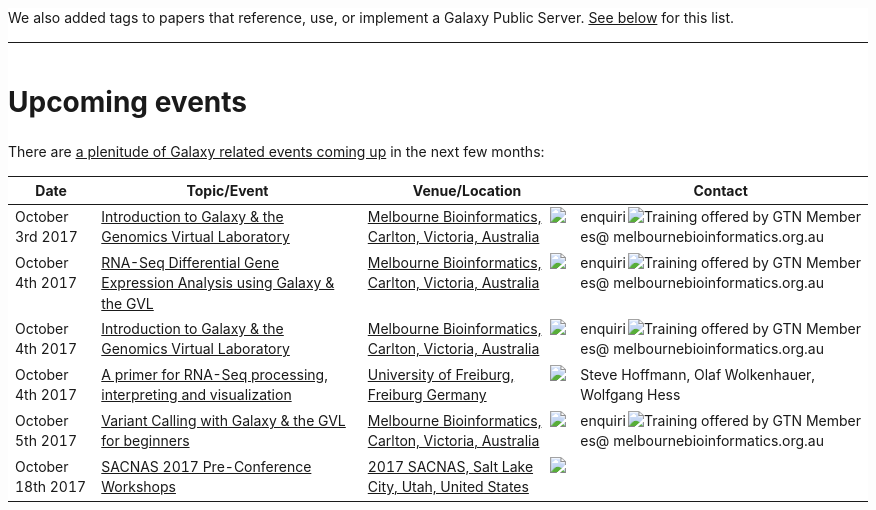 We also added tags to papers that reference, use, or implement a Galaxy Public Server.  [See below](#public-servers-in-september-s-publications) for this list.

----

# Upcoming events

There are [a plenitude of Galaxy related events coming up](/src/events/index.md) in the next few months:

<table class="table table-striped">
<thead>
<tr><th>Date</th><th>Topic/Event</th><th>Venue/Location</th><th>Contact</th>
</tr>
</thead>
<tbody>
<tr>
  <td><span class="text-nowrap">October 3rd 2017</span></td>
  <td><a href="https://www.eventbrite.com.au/e/introduction-to-galaxy-the-genomics-virtual-laboratory-registration-36300240998">Introduction to Galaxy &amp; the Genomics Virtual Laboratory</a></td>
  <td><img style="float:right" src="/images/icons/AU.png"/><a href="https://www.melbournebioinformatics.org.au/">Melbourne Bioinformatics, Carlton, Victoria, Australia</a></td>
  <td><a href="/teach/gtn/"><img style="float:right" alt="Training offered by GTN Member" src="/images/galaxy-logos/GTN16.png" title="Training offered by GTN Member"/></a>enquiries@ melbournebioinformatics.org.au</td>
</tr>
<tr>
  <td><span class="text-nowrap">October 4th 2017</span></td>
  <td><a href="https://www.eventbrite.com.au/e/rna-seq-differential-gene-expression-analysis-using-galaxy-the-gvl-registration-36300315220">RNA-Seq Differential Gene Expression Analysis using Galaxy &amp; the GVL</a></td>
  <td><img style="float:right" src="/images/icons/AU.png"/><a href="https://www.melbournebioinformatics.org.au/">Melbourne Bioinformatics, Carlton, Victoria, Australia</a></td>
  <td><a href="/teach/gtn/"><img style="float:right" alt="Training offered by GTN Member" src="/images/galaxy-logos/GTN16.png" title="Training offered by GTN Member"/></a>enquiries@ melbournebioinformatics.org.au</td>
</tr>
<tr>
  <td><span class="text-nowrap">October 4th 2017</span></td>
  <td><a href="https://www.eventbrite.com.au/e/introduction-to-galaxy-the-genomics-virtual-laboratory-4-oct-registration-37299824780">Introduction to Galaxy &amp; the Genomics Virtual Laboratory</a></td>
  <td><img style="float:right" src="/images/icons/AU.png"/><a href="https://www.melbournebioinformatics.org.au/">Melbourne Bioinformatics, Carlton, Victoria, Australia</a></td>
  <td><a href="/teach/gtn/"><img style="float:right" alt="Training offered by GTN Member" src="/images/galaxy-logos/GTN16.png" title="Training offered by GTN Member"/></a>enquiries@ melbournebioinformatics.org.au</td>
</tr>
<tr>
  <td><span class="text-nowrap">October 4th 2017</span></td>
  <td><a href="http://destair.bioinf.uni-leipzig.de/event/de-stair-1-workshop/">A primer for RNA-Seq processing, interpreting and visualization</a></td>
  <td><img style="float:right" src="/images/icons/EU.png"/><a href="https://www.google.com/maps/place/University+of+Freiburg,+Faculty+of+Biology/@48.0099215,7.8554122,17z/data=!3m1!4b1!4m5!3m4!1s0x47911c876bfa3fef:0x349b8880ff5e7f3b!8m2!3d48.0099215!4d7.8576009?hl=en">University of Freiburg, Freiburg Germany</a></td>
  <td>Steve Hoffmann, Olaf Wolkenhauer, Wolfgang Hess</td>
</tr>
<tr>
  <td><span class="text-nowrap">October 5th 2017</span></td>
  <td><a href="https://www.eventbrite.com.au/e/variant-calling-with-galaxy-the-gvl-for-beginners-registration-36300355340">Variant Calling with Galaxy &amp; the GVL for beginners</a></td>
  <td><img style="float:right" src="/images/icons/AU.png"/><a href="https://www.melbournebioinformatics.org.au/">Melbourne Bioinformatics, Carlton, Victoria, Australia</a></td>
  <td><a href="/teach/gtn/"><img style="float:right" alt="Training offered by GTN Member" src="/images/galaxy-logos/GTN16.png" title="Training offered by GTN Member"/></a>enquiries@ melbournebioinformatics.org.au</td>
</tr>
<tr>
  <td><span class="text-nowrap">October 18th 2017</span></td>
  <td><a href="/events/2017-sacnas">SACNAS 2017 Pre-Conference Workshops</a></td>
  <td><img style="float:right" src="/images/icons/NA.png"/><a href="http://www.2017sacnas.org/">2017 SACNAS, Salt Lake City, Utah, United States</a></td>
